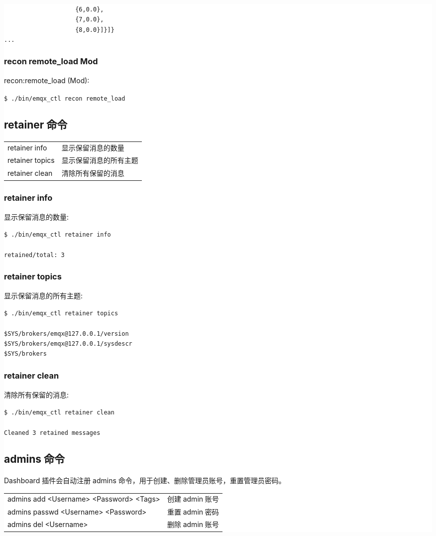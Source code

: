                         {6,0.0},
                        {7,0.0},
                        {8,0.0}]}]}
    ...

### recon remote\_load Mod

recon:remote\_load (Mod):

    $ ./bin/emqx_ctl recon remote_load

## retainer 命令

|                 |             |
| --------------- | ----------- |
| retainer info   | 显示保留消息的数量   |
| retainer topics | 显示保留消息的所有主题 |
| retainer clean  | 清除所有保留的消息   |

### retainer info

显示保留消息的数量:

    $ ./bin/emqx_ctl retainer info
    
    retained/total: 3

### retainer topics

显示保留消息的所有主题:

    $ ./bin/emqx_ctl retainer topics
    
    $SYS/brokers/emqx@127.0.0.1/version
    $SYS/brokers/emqx@127.0.0.1/sysdescr
    $SYS/brokers

### retainer clean

清除所有保留的消息:

    $ ./bin/emqx_ctl retainer clean
    
    Cleaned 3 retained messages

## admins 命令

Dashboard 插件会自动注册 admins 命令，用于创建、删除管理员账号，重置管理员密码。

|                                               |             |
| --------------------------------------------- | ----------- |
| admins add \<Username\> \<Password\> \<Tags\> | 创建 admin 账号 |
| admins passwd \<Username\> \<Password\>       | 重置 admin 密码 |
| admins del \<Username\>                       | 删除 admin 账号 |
